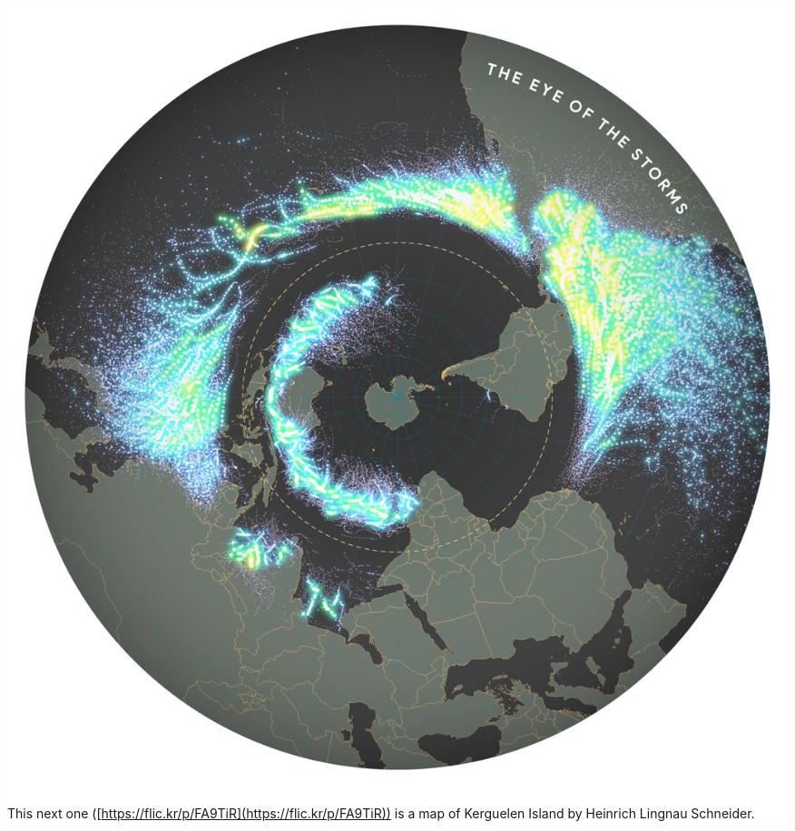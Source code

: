 ![Storm trace data between 1851 to 2020](media/sample-2.jpg "Storm trace data between 1851 to 2020")


This next one ([https://flic.kr/p/FA9TiR](https://flic.kr/p/FA9TiR)) is a map of Kerguelen Island by Heinrich Lingnau Schneider.
